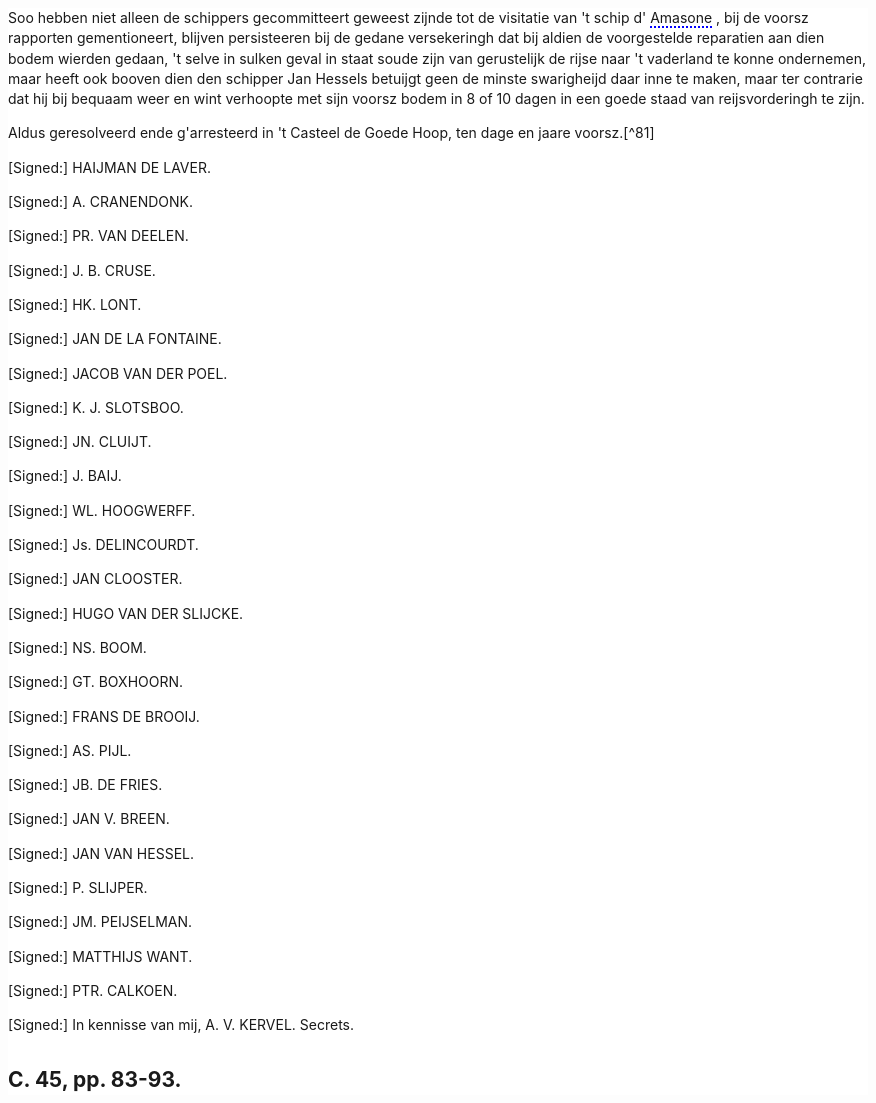 Soo hebben niet alleen de schippers gecommitteert geweest zijnde tot de visitatie van 't schip d' <span style="border-bottom: 2px dotted #0000FF;">Amasone</span> , bij de voorsz rapporten gementioneert, blijven persisteeren bij de gedane versekeringh dat bij aldien de voorgestelde reparatien aan dien bodem wierden gedaan, 't selve in sulken geval in staat soude zijn van gerustelijk de rijse naar 't vaderland te konne ondernemen, maar heeft ook booven dien den schipper Jan Hessels betuijgt geen de minste swarigheijd daar inne te maken, maar ter contrarie dat hij bij bequaam weer en wint verhoopte met sijn voorsz bodem in 8 of 10 dagen in een goede staad van reijsvorderingh te zijn.

Aldus geresolveerd ende g'arresteerd in 't Casteel de Goede Hoop, ten dage en jaare voorsz.[^81] 

[Signed:] HAIJMAN DE LAVER.

[Signed:] A. CRANENDONK.

[Signed:] PR. VAN DEELEN.

[Signed:] J. B. CRUSE.

[Signed:] HK. LONT.

[Signed:] JAN DE LA FONTAINE.

[Signed:] JACOB VAN DER POEL.

[Signed:] K. J. SLOTSBOO.

[Signed:] JN. CLUIJT.

[Signed:] J. BAIJ.

[Signed:] WL. HOOGWERFF.

[Signed:] Js. DELINCOURDT.

[Signed:] JAN CLOOSTER.

[Signed:] HUGO VAN DER SLIJCKE.

[Signed:] NS. BOOM.

[Signed:] GT. BOXHOORN.

[Signed:] FRANS DE BROOIJ.

[Signed:] AS. PIJL.

[Signed:] JB. DE FRIES.

[Signed:] JAN V. BREEN.

[Signed:] JAN VAN HESSEL.

[Signed:] P. SLIJPER.

[Signed:] JM. PEIJSELMAN.

[Signed:] MATTHIJS WANT.

[Signed:] PTR. CALKOEN.

[Signed:] In kennisse van mij, A. V. KERVEL. Secrets.

## C. 45, pp. 83-93.


[^1]: De Meijer het Van der Meer daarvan beskuldig dat hy die eed wat hy as vendumeester afgelê het, gebreek het deurdat hy self goedere opgekoop het of ander mense aangestel het om dit namens hom te koop op vendusies wat deur hom waargeneem is. Vgl. C.J.6:*Kriminele en Siviele Regsrolle*, 1717, pp. 118-119.
[^2]: Jan Jeronimus was afkomstig van <span style="border-bottom: 2px dotted #FF0000;">Amsterdam</span> en het in 1713 met die <span style="border-bottom: 2px dotted #0000FF;">Unie</span> as matroos na die Kaap gekom. In dieselfde jaar is hy verhoog tot trompetter met 'n salaris van ƒ16 per maand. Sien C.225:*Requesten en Nominatiën*, 1718, no. 2, p. 5.
[^3]: Hy het in 1712 met die <span style="border-bottom: 2px dotted #0000FF;">Noortbeek</span> as soldaat na die Kaap gekom en het later 'n vryburger geword. Sien C.225:*Requesten en Nominatiën*, 1718, no. 1, p. 1.
[^4]: Die oorspronklike verklaring het bewaar gebly in C.337:*Attestatiën*, 1712-1718, p. 395.
[^5]: Die kladnotule van hierdie resolusie kan gevind word in C.113:*Klad Notulen*, 1717-1719, pp. 17-18.
[^6]: Sollier se rekwes kan gevind word in C.225:*Requesten en Nominatiën*, 1718, no. 9, p. 33.
[^7]: Waarskynlik is dit Gerard Hanseret van <span style="border-bottom: 2px dotted #FF0000;">St. Omer</span> in <span style="border-bottom: 2px dotted #FF0000;">Artois</span> , wat in 1701 as vryburger na die Kaap gekom het. Hy het hom as messelaar op <span style="border-bottom: 2px dotted #FF0000;">Stellenbosch</span> gevestig, waar hy en Pierre Rochefort in vennootskap op die plaas <span style="border-bottom: 2px dotted #FF0000;">Vlottenburg</span> geboer het. Sy vrou, Gabriela Wavrant (of Waerand), is in 1702 oorlede. Volgens sy testament, wat in 1708 opgestel is, was hulle enigste dogter, Maria Gabriela, toe in <span style="border-bottom: 2px dotted #FF0000;">St. Omer</span> woonagtig. Vgl. <span style="border-bottom: 2px dotted #FF0000;">Stellenbosch</span> l8/3:*Testamenten*, 1708-1714, nos. 5 en 18; C.225:*Requesten en Nominatiën*, 1718, no. 8, p. 29.
[^8]: Hy het in 1715 met die <span style="border-bottom: 2px dotted #0000FF;">Westerdijxhoorn</span> na die Kaap gekom. Sien C.225:*Requesten en Nominatiën*, 1718, no. 10, p. 37.
[^9]: Die gekursiveerde woorde is tussen die reëls bygeskryf.
[^10]: Die gekursiveerde woord is tussen die reëls bygeskryf.
[^11]: Die kladnotule van hierdie resolusie kan gevind word in C.113:*Klad Notulen*, 1717-1719, p. 19.
[^12]: Isaack Johannes Lamotius is in 1677 aangestel as opperhoof van <span style="border-bottom: 2px dotted #FF0000;">Mauritius</span> . Hy is in 1692 weens wanbestuur ontslaan en het ses jaar gevangenisstraf op een van die Nederlandse eilande in <span style="border-bottom: 2px dotted #FF0000;">Oos-Indië</span> uitgedien. Vgl. Barnwell, P. J.:*Visits and Despatches*( <span style="border-bottom: 2px dotted #FF0000;">Mauritius</span> , 1598-1948), pp. 35-36.
[^13]: Sien C.225:*Requesten en Nominatiën*, 1718, no. 14, p. 59.
[^14]: Sien C.225:*Requesten en Nominatiën*, 1718, no. 15, pp. 63-64.
[^15]: Sien C.291:*Memoriën*, 1710-1726, pp. 139-140.
[^16]: Cochius se rekwes, vergesel van 'n volledige rekening vir sy dienste, kan gevind word in C.225:*Requesten en Nominatiën*, 1718, pp. 51-53.
[^17]: In die H.K. staan "moeijte".